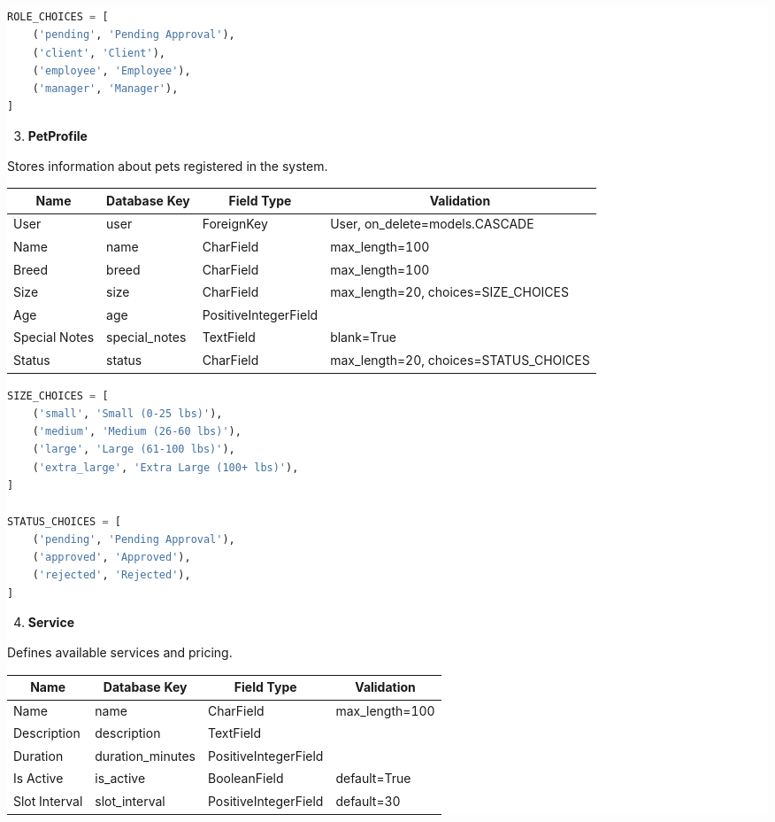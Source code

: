 ```Python
ROLE_CHOICES = [
    ('pending', 'Pending Approval'),
    ('client', 'Client'),
    ('employee', 'Employee'),
    ('manager', 'Manager'),
]
```

3. **PetProfile**

Stores information about pets registered in the system.

| Name          | Database Key  | Field Type    | Validation |
| ------------- | ------------- | ------------- | ---------- |
| User          | user          | ForeignKey    | User, on_delete=models.CASCADE |
| Name          | name          | CharField     | max_length=100 |
| Breed         | breed         | CharField     | max_length=100 |
| Size          | size          | CharField     | max_length=20, choices=SIZE_CHOICES |
| Age           | age           | PositiveIntegerField |  |
| Special Notes | special_notes | TextField     | blank=True |
| Status        | status        | CharField     | max_length=20, choices=STATUS_CHOICES |

```Python
SIZE_CHOICES = [
    ('small', 'Small (0-25 lbs)'),
    ('medium', 'Medium (26-60 lbs)'),
    ('large', 'Large (61-100 lbs)'),
    ('extra_large', 'Extra Large (100+ lbs)'),
]

STATUS_CHOICES = [
    ('pending', 'Pending Approval'),
    ('approved', 'Approved'),
    ('rejected', 'Rejected'),
]
```

4. **Service**

Defines available services and pricing.

| Name          | Database Key  | Field Type    | Validation |
| ------------- | ------------- | ------------- | ---------- |
| Name          | name          | CharField     | max_length=100 |
| Description   | description   | TextField     |  |
| Duration      | duration_minutes | PositiveIntegerField |  |
| Is Active     | is_active     | BooleanField  | default=True |
| Slot Interval | slot_interval | PositiveIntegerField | default=30 |
